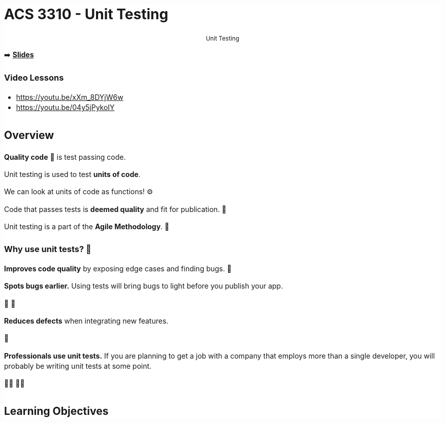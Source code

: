 
# ACS 3310 - Unit Testing

<small style="display:block;text-align:center">Unit Testing</small>



➡️ [**Slides**](https://docs.google.com/presentation/d/1aBUDlkov4Bg3BHjALA3u6NQPDSsLvHNwgO-pzNvcl-4/edit?usp=sharing ':ignore')

### Video Lessons

- https://youtu.be/xXm_8DYjW6w
- https://youtu.be/04y5jPykoIY



## Overview

**Quality code** 🏅 is test passing code. 



Unit testing is used to test **units of code**. 

We can look at units of code as functions! ⚙️



Code that passes tests is **deemed quality** and fit for publication. 💝

Unit testing is a part of the **Agile Methodology**. 🐇



### Why use unit tests? 🤔



**Improves code quality** by exposing edge cases and finding bugs. 🐞



**Spots bugs earlier.** Using tests will bring bugs to light before you publish your app.

🔎 🐞



**Reduces defects** when integrating new features.

🤹



**Professionals use unit tests.** If you are planning to get a job with a company that employs more than a single developer, you will probably be writing unit tests at some point.

👩‍💻 🧑‍💻



## Learning Objectives
